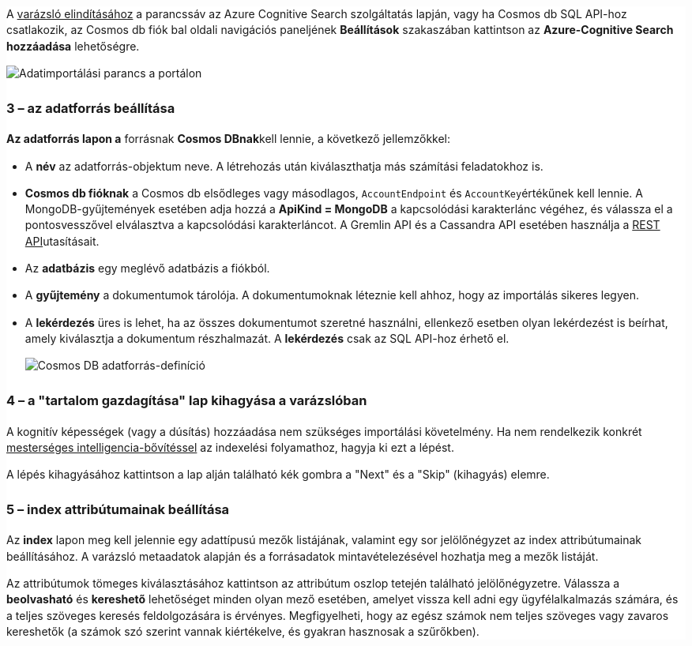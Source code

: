 A [varázsló elindításához](search-import-data-portal.md) a parancssáv az Azure Cognitive Search szolgáltatás lapján, vagy ha Cosmos db SQL API-hoz csatlakozik, az Cosmos db fiók bal oldali navigációs paneljének **Beállítások** szakaszában kattintson az **Azure-Cognitive Search hozzáadása** lehetőségre.

   ![Adatimportálási parancs a portálon](./media/search-import-data-portal/import-data-cmd2.png "Az adatimportálás varázsló elindítása")

### <a name="3---set-the-data-source"></a>3 – az adatforrás beállítása

**Az adatforrás lapon a** forrásnak **Cosmos DBnak**kell lennie, a következő jellemzőkkel:

+ A **név** az adatforrás-objektum neve. A létrehozás után kiválaszthatja más számítási feladatokhoz is.

+ **Cosmos db fióknak** a Cosmos db elsődleges vagy másodlagos, `AccountEndpoint` és `AccountKey`értékűnek kell lennie. A MongoDB-gyűjtemények esetében adja hozzá a **ApiKind = MongoDB** a kapcsolódási karakterlánc végéhez, és válassza el a pontosvesszővel elválasztva a kapcsolódási karakterláncot. A Gremlin API és a Cassandra API esetében használja a [REST API](#cosmosdb-indexer-rest)utasításait.

+ Az **adatbázis** egy meglévő adatbázis a fiókból. 

+ A **gyűjtemény** a dokumentumok tárolója. A dokumentumoknak léteznie kell ahhoz, hogy az importálás sikeres legyen. 

+ A **lekérdezés** üres is lehet, ha az összes dokumentumot szeretné használni, ellenkező esetben olyan lekérdezést is beírhat, amely kiválasztja a dokumentum részhalmazát. A **lekérdezés** csak az SQL API-hoz érhető el.

   ![Cosmos DB adatforrás-definíció](media/search-howto-index-cosmosdb/cosmosdb-datasource.png "Cosmos DB adatforrás-definíció")

### <a name="4---skip-the-enrich-content-page-in-the-wizard"></a>4 – a "tartalom gazdagítása" lap kihagyása a varázslóban

A kognitív képességek (vagy a dúsítás) hozzáadása nem szükséges importálási követelmény. Ha nem rendelkezik konkrét [mesterséges intelligencia-bővítéssel](cognitive-search-concept-intro.md) az indexelési folyamathoz, hagyja ki ezt a lépést.

A lépés kihagyásához kattintson a lap alján található kék gombra a "Next" és a "Skip" (kihagyás) elemre.

### <a name="5---set-index-attributes"></a>5 – index attribútumainak beállítása

Az **index** lapon meg kell jelennie egy adattípusú mezők listájának, valamint egy sor jelölőnégyzet az index attribútumainak beállításához. A varázsló metaadatok alapján és a forrásadatok mintavételezésével hozhatja meg a mezők listáját. 

Az attribútumok tömeges kiválasztásához kattintson az attribútum oszlop tetején található jelölőnégyzetre. Válassza a **beolvasható** és **kereshető** lehetőséget minden olyan mező esetében, amelyet vissza kell adni egy ügyfélalkalmazás számára, és a teljes szöveges keresés feldolgozására is érvényes. Megfigyelheti, hogy az egész számok nem teljes szöveges vagy zavaros kereshetők (a számok szó szerint vannak kiértékelve, és gyakran hasznosak a szűrőkben).
